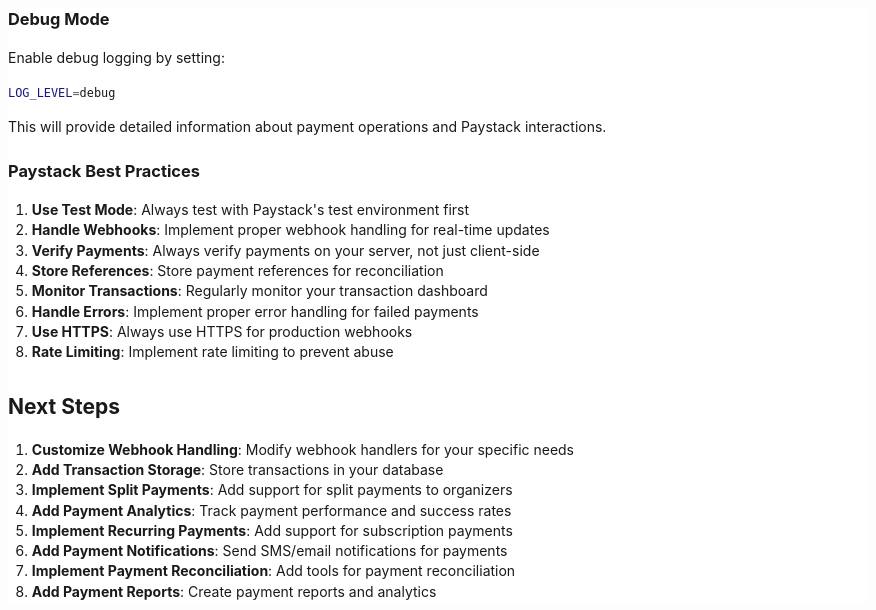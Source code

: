 ### Debug Mode

Enable debug logging by setting:
```bash
LOG_LEVEL=debug
```

This will provide detailed information about payment operations and Paystack interactions.

### Paystack Best Practices

1. **Use Test Mode**: Always test with Paystack's test environment first
2. **Handle Webhooks**: Implement proper webhook handling for real-time updates
3. **Verify Payments**: Always verify payments on your server, not just client-side
4. **Store References**: Store payment references for reconciliation
5. **Monitor Transactions**: Regularly monitor your transaction dashboard
6. **Handle Errors**: Implement proper error handling for failed payments
7. **Use HTTPS**: Always use HTTPS for production webhooks
8. **Rate Limiting**: Implement rate limiting to prevent abuse

## Next Steps

1. **Customize Webhook Handling**: Modify webhook handlers for your specific needs
2. **Add Transaction Storage**: Store transactions in your database
3. **Implement Split Payments**: Add support for split payments to organizers
4. **Add Payment Analytics**: Track payment performance and success rates
5. **Implement Recurring Payments**: Add support for subscription payments
6. **Add Payment Notifications**: Send SMS/email notifications for payments
7. **Implement Payment Reconciliation**: Add tools for payment reconciliation
8. **Add Payment Reports**: Create payment reports and analytics 